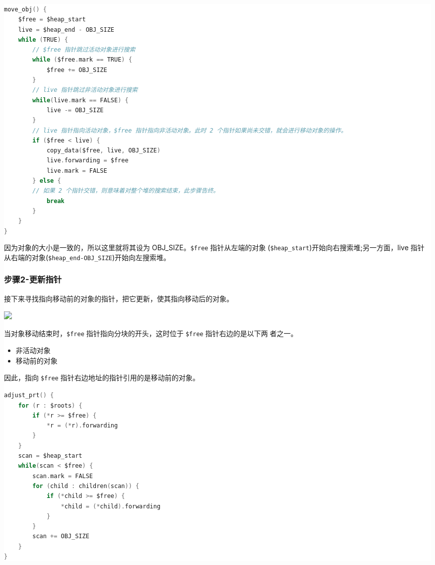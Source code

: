 ```c
move_obj() {
    $free = $heap_start
    live = $heap_end - OBJ_SIZE
    while (TRUE) {
        // $free 指针跳过活动对象进行搜索
        while ($free.mark == TRUE) {
            $free += OBJ_SIZE
        }
        // live 指针跳过非活动对象进行搜索
        while(live.mark == FALSE) {
            live -= OBJ_SIZE
        }
        // live 指针指向活动对象，$free 指针指向非活动对象。此时 2 个指针如果尚未交错，就会进行移动对象的操作。
        if ($free < live) {
            copy_data($free, live, OBJ_SIZE)
            live.forwarding = $free
            live.mark = FALSE
        } else {
        // 如果 2 个指针交错，则意味着对整个堆的搜索结束，此步骤告终。
            break
        }
    }
}
```

因为对象的大小是一致的，所以这里就将其设为 OBJ_SIZE。`$free` 指针从左端的对象 (`$heap_start`)开始向右搜索堆;另一方面，live 指针从右端的对象(`$heap_end-OBJ_SIZE`)开始向左搜索堆。

### 步骤2-更新指针
接下来寻找指向移动前的对象的指针，把它更新，使其指向移动后的对象。

![](https://img-vnote-1251075307.cos.ap-beijing.myqcloud.com/1626533591_20210717224831019_745172256.png)

当对象移动结束时，`$free` 指针指向分块的开头，这时位于 `$free` 指针右边的是以下两 者之一。

- 非活动对象
- 移动前的对象

因此，指向 `$free` 指针右边地址的指针引用的是移动前的对象。

```c
adjust_prt() {
    for (r : $roots) {
        if (*r >= $free) {
            *r = (*r).forwarding
        }
    }
    scan = $heap_start
    while(scan < $free) {
        scan.mark = FALSE
        for (child : children(scan)) {
            if (*child >= $free) {
                *child = (*child).forwarding
            }
        }
        scan += OBJ_SIZE
    }
}
```
